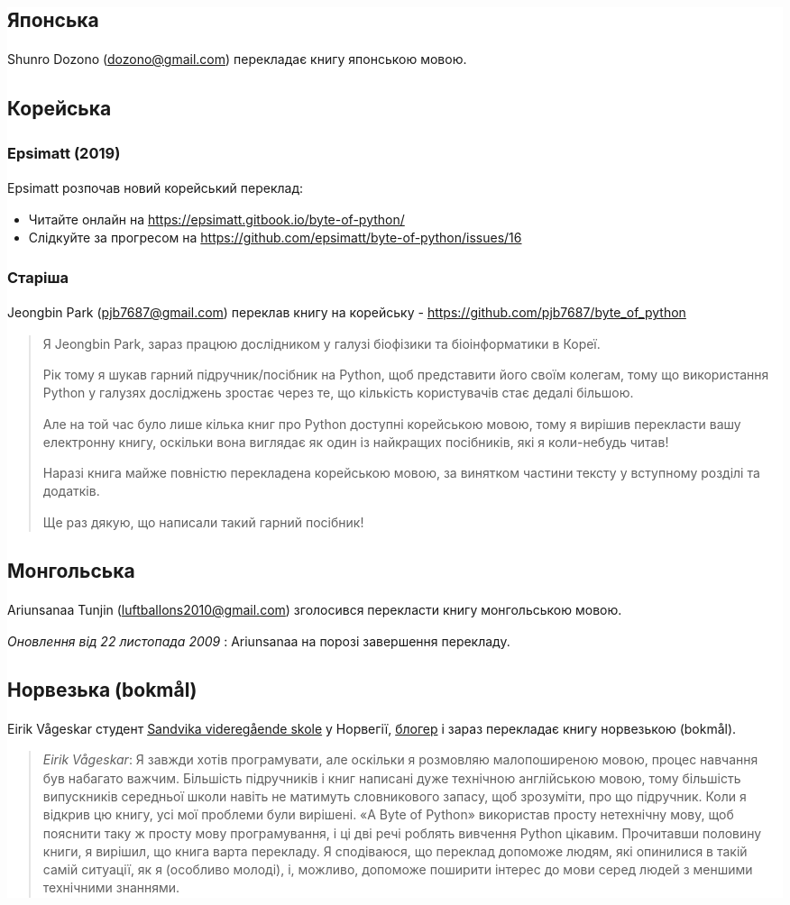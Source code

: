 ## Японська

Shunro Dozono (dozono@gmail.com) перекладає книгу японською мовою.

## Корейська

### Epsimatt (2019)

Epsimatt розпочав новий корейський переклад:

- Читайте онлайн на https://epsimatt.gitbook.io/byte-of-python/
- Слідкуйте за прогресом на https://github.com/epsimatt/byte-of-python/issues/16

### Старіша

Jeongbin Park (pjb7687@gmail.com) переклав книгу на корейську - <https://github.com/pjb7687/byte_of_python>

> Я Jeongbin Park, зараз працюю дослідником у галузі біофізики та біоінформатики в Кореї.
>
> Рік тому я шукав гарний підручник/посібник на Python, щоб представити його своїм колегам, тому що використання Python у галузях досліджень зростає через те, що кількість користувачів стає дедалі більшою.
>
> Але на той час було лише кілька книг про Python доступні корейською мовою, тому я вирішив перекласти вашу електронну книгу, оскільки вона виглядає як один із найкращих посібників, які я коли-небудь читав!
>
> Наразі книга майже повністю перекладена корейською мовою, за винятком частини тексту у вступному розділі та додатків.
>
> Ще раз дякую, що написали такий гарний посібник!

## Монгольська

Ariunsanaa Tunjin (luftballons2010@gmail.com) зголосився перекласти книгу монгольською мовою.

_Оновлення від 22 листопада 2009_ : Ariunsanaa на порозі завершення перекладу.

## Норвезька (bokmål)

Eirik Vågeskar студент [Sandvika videregående skole](http://no.wikipedia.org/wiki/Sandvika_videreg%C3%A5ende_skole) у Норвегії, [блогер](http://forbedre.blogspot.com/) і зараз перекладає книгу норвезькою (bokmål).

> _Eirik Vågeskar_: Я завжди хотів програмувати, але оскільки я розмовляю малопоширеною мовою, процес навчання був набагато важчим. Більшість підручників і книг написані дуже технічною англійською мовою, тому більшість випускників середньої школи навіть не матимуть словникового запасу, щоб зрозуміти, про що підручник. Коли я відкрив цю книгу, усі мої проблеми були вирішені. «A Byte of Python» використав просту нетехнічну мову, щоб пояснити таку ж просту мову програмування, і ці дві речі роблять вивчення Python цікавим. Прочитавши половину книги, я вирішил, що книга варта перекладу. Я сподіваюся, що переклад допоможе людям, які опинилися в такій самій ситуації, як я (особливо молоді), і, можливо, допоможе поширити інтерес до мови серед людей з меншими технічними знаннями.
